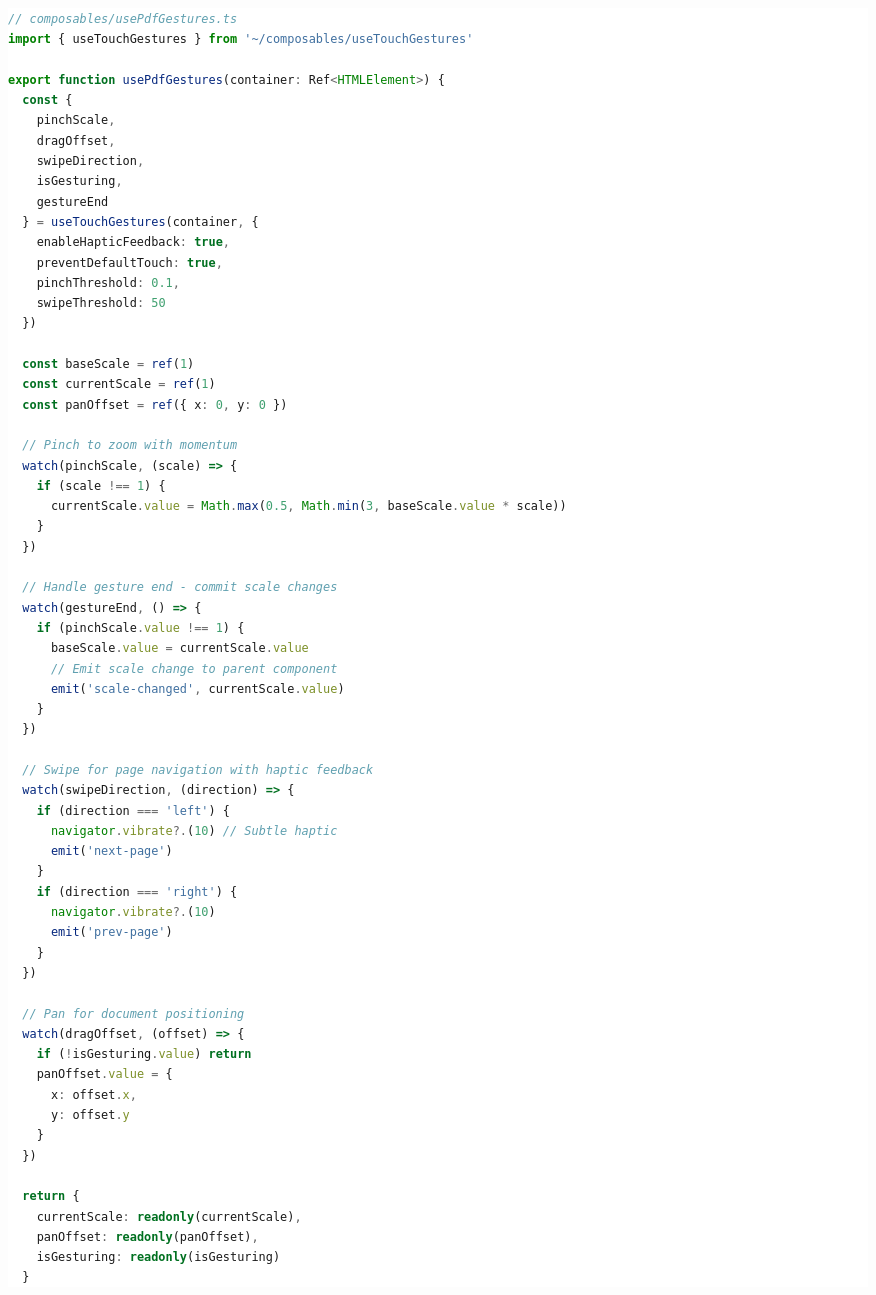 ```typescript
// composables/usePdfGestures.ts
import { useTouchGestures } from '~/composables/useTouchGestures'

export function usePdfGestures(container: Ref<HTMLElement>) {
  const { 
    pinchScale, 
    dragOffset, 
    swipeDirection,
    isGesturing,
    gestureEnd 
  } = useTouchGestures(container, {
    enableHapticFeedback: true,
    preventDefaultTouch: true,
    pinchThreshold: 0.1,
    swipeThreshold: 50
  })
  
  const baseScale = ref(1)
  const currentScale = ref(1)
  const panOffset = ref({ x: 0, y: 0 })
  
  // Pinch to zoom with momentum
  watch(pinchScale, (scale) => {
    if (scale !== 1) {
      currentScale.value = Math.max(0.5, Math.min(3, baseScale.value * scale))
    }
  })
  
  // Handle gesture end - commit scale changes
  watch(gestureEnd, () => {
    if (pinchScale.value !== 1) {
      baseScale.value = currentScale.value
      // Emit scale change to parent component
      emit('scale-changed', currentScale.value)
    }
  })
  
  // Swipe for page navigation with haptic feedback
  watch(swipeDirection, (direction) => {
    if (direction === 'left') {
      navigator.vibrate?.(10) // Subtle haptic
      emit('next-page')
    }
    if (direction === 'right') {
      navigator.vibrate?.(10)
      emit('prev-page')
    }
  })
  
  // Pan for document positioning
  watch(dragOffset, (offset) => {
    if (!isGesturing.value) return
    panOffset.value = {
      x: offset.x,
      y: offset.y
    }
  })
  
  return {
    currentScale: readonly(currentScale),
    panOffset: readonly(panOffset),
    isGesturing: readonly(isGesturing)
  }
```